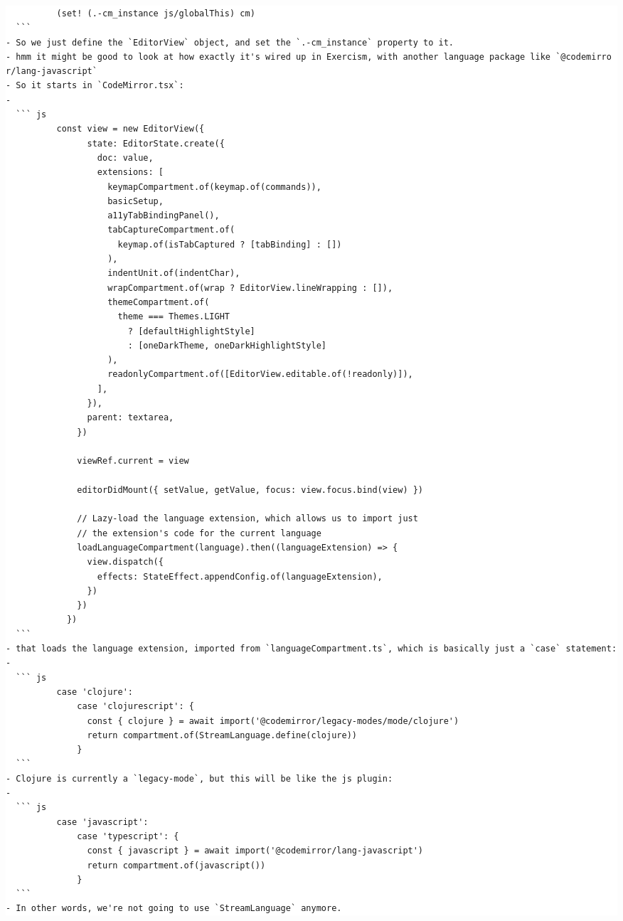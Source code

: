 	  		  (set! (.-cm_instance js/globalThis) cm)
	  ```
	- So we just define the `EditorView` object, and set the `.-cm_instance` property to it.
	- hmm it might be good to look at how exactly it's wired up in Exercism, with another language package like `@codemirror/lang-javascript`
	- So it starts in `CodeMirror.tsx`:
	-
	  ``` js
	  		  const view = new EditorView({
	  		        state: EditorState.create({
	  		          doc: value,
	  		          extensions: [
	  		            keymapCompartment.of(keymap.of(commands)),
	  		            basicSetup,
	  		            a11yTabBindingPanel(),
	  		            tabCaptureCompartment.of(
	  		              keymap.of(isTabCaptured ? [tabBinding] : [])
	  		            ),
	  		            indentUnit.of(indentChar),
	  		            wrapCompartment.of(wrap ? EditorView.lineWrapping : []),
	  		            themeCompartment.of(
	  		              theme === Themes.LIGHT
	  		                ? [defaultHighlightStyle]
	  		                : [oneDarkTheme, oneDarkHighlightStyle]
	  		            ),
	  		            readonlyCompartment.of([EditorView.editable.of(!readonly)]),
	  		          ],
	  		        }),
	  		        parent: textarea,
	  		      })
	  		  
	  		      viewRef.current = view
	  		  
	  		      editorDidMount({ setValue, getValue, focus: view.focus.bind(view) })
	  		  
	  		      // Lazy-load the language extension, which allows us to import just
	  		      // the extension's code for the current language
	  		      loadLanguageCompartment(language).then((languageExtension) => {
	  		        view.dispatch({
	  		          effects: StateEffect.appendConfig.of(languageExtension),
	  		        })
	  		      })
	  		    })
	  ```
	- that loads the language extension, imported from `languageCompartment.ts`, which is basically just a `case` statement:
	-
	  ``` js
	  		  case 'clojure':
	  		      case 'clojurescript': {
	  		        const { clojure } = await import('@codemirror/legacy-modes/mode/clojure')
	  		        return compartment.of(StreamLanguage.define(clojure))
	  		      }
	  ```
	- Clojure is currently a `legacy-mode`, but this will be like the js plugin:
	-
	  ``` js
	  		  case 'javascript':
	  		      case 'typescript': {
	  		        const { javascript } = await import('@codemirror/lang-javascript')
	  		        return compartment.of(javascript())
	  		      }
	  ```
	- In other words, we're not going to use `StreamLanguage` anymore.